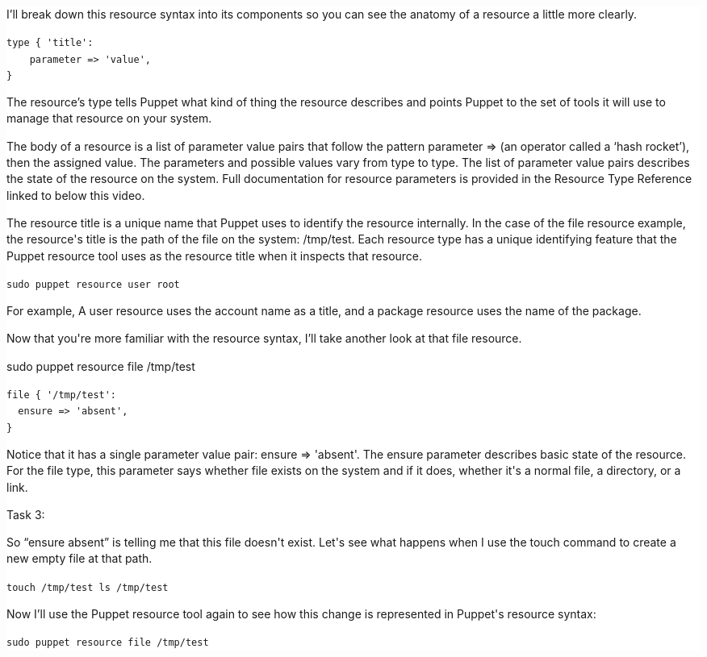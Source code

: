 I’ll break down this resource syntax into its components so you can see the
anatomy of a resource a little more clearly.

```
type { 'title':
    parameter => 'value',
}
```

The resource’s type tells Puppet what kind of thing the resource describes and
points Puppet to the set of tools it will use to manage that resource on your
system.

The body of a resource is a list of parameter value pairs that follow the
pattern parameter => (an operator called a ‘hash rocket’), then the assigned
value. The parameters and possible values vary from type to type. The list of
parameter value pairs describes the state of the resource on the system. Full
documentation for resource parameters is provided in the Resource Type
Reference linked to below this video.

The resource title is a unique name that Puppet uses to identify the resource
internally. In the case of the file resource example, the resource's title is
the path of the file on the system: /tmp/test. Each resource type has a unique
identifying feature that the Puppet resource tool uses as the resource title
when it inspects that resource.

    sudo puppet resource user root

For example, A user resource uses the account name as a title, and a package
resource uses the name of the package.

Now that you're more familiar with the resource syntax, I’ll take another look
at that file resource.

sudo puppet resource file /tmp/test

```
file { '/tmp/test':
  ensure => 'absent',
}
```

Notice that it has a single parameter value pair: ensure => 'absent'. The
ensure parameter describes basic state of the resource. For the file type, this
parameter says whether file exists on the system and if it does, whether it's a
normal file, a directory, or a link.

Task 3:

So “ensure absent” is telling me that this file doesn't exist. Let's see what
happens when I use the touch command to create a new empty file at that path.

    touch /tmp/test ls /tmp/test

Now I’ll use the Puppet resource tool again to see how this change is
represented in Puppet's resource syntax:

    sudo puppet resource file /tmp/test
